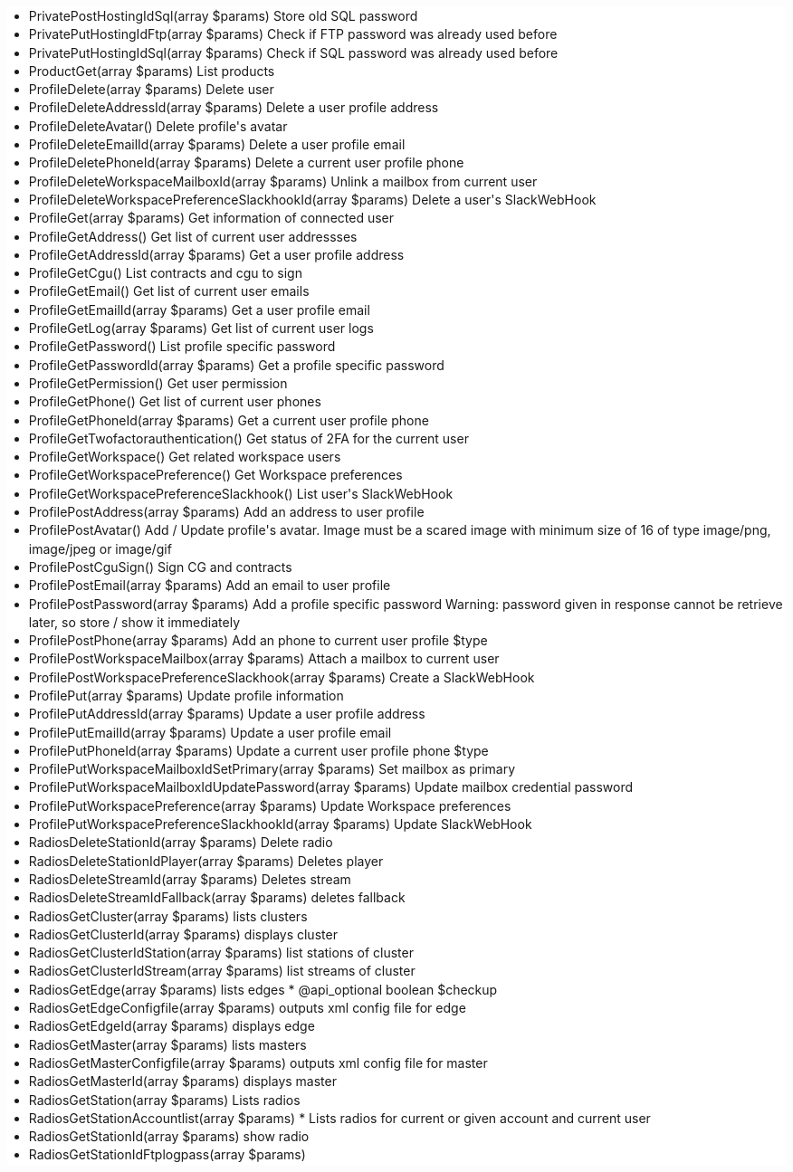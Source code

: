 * PrivatePostHostingIdSql(array $params) Store old SQL password
* PrivatePutHostingIdFtp(array $params) Check if FTP password was already used before
* PrivatePutHostingIdSql(array $params) Check if SQL password was already used before
* ProductGet(array $params) List products
* ProfileDelete(array $params) Delete user
* ProfileDeleteAddressId(array $params) Delete a user profile address
* ProfileDeleteAvatar() Delete profile's avatar
* ProfileDeleteEmailId(array $params) Delete a user profile email
* ProfileDeletePhoneId(array $params) Delete a current user profile phone
* ProfileDeleteWorkspaceMailboxId(array $params) Unlink a mailbox from current user
* ProfileDeleteWorkspacePreferenceSlackhookId(array $params) Delete a user's SlackWebHook
* ProfileGet(array $params) Get information of connected user
* ProfileGetAddress() Get list of current user addressses
* ProfileGetAddressId(array $params) Get a user profile address
* ProfileGetCgu() List contracts and cgu to sign
* ProfileGetEmail() Get list of current user emails
* ProfileGetEmailId(array $params) Get a user profile email
* ProfileGetLog(array $params) Get list of current user logs
* ProfileGetPassword() List profile specific password
* ProfileGetPasswordId(array $params) Get a profile specific password
* ProfileGetPermission() Get user permission
* ProfileGetPhone() Get list of current user phones
* ProfileGetPhoneId(array $params) Get a current user profile phone
* ProfileGetTwofactorauthentication() Get status of 2FA for the current user
* ProfileGetWorkspace() Get related workspace users
* ProfileGetWorkspacePreference() Get Workspace preferences
* ProfileGetWorkspacePreferenceSlackhook() List user's SlackWebHook
* ProfilePostAddress(array $params) Add an address to user profile
* ProfilePostAvatar() Add / Update profile's avatar. Image must be a scared image with minimum size of 16 of type image/png, image/jpeg or image/gif
* ProfilePostCguSign() Sign CG and contracts
* ProfilePostEmail(array $params) Add an email to user profile
* ProfilePostPassword(array $params) Add a profile specific password Warning: password given in response cannot be retrieve later, so store / show it immediately
* ProfilePostPhone(array $params) Add an phone to current user profile   $type
* ProfilePostWorkspaceMailbox(array $params) Attach a mailbox to current user
* ProfilePostWorkspacePreferenceSlackhook(array $params) Create a SlackWebHook
* ProfilePut(array $params) Update profile information
* ProfilePutAddressId(array $params) Update a user profile address
* ProfilePutEmailId(array $params) Update a user profile email
* ProfilePutPhoneId(array $params) Update a current user profile phone   $type
* ProfilePutWorkspaceMailboxIdSetPrimary(array $params) Set mailbox as primary
* ProfilePutWorkspaceMailboxIdUpdatePassword(array $params) Update mailbox credential password
* ProfilePutWorkspacePreference(array $params) Update Workspace preferences
* ProfilePutWorkspacePreferenceSlackhookId(array $params) Update SlackWebHook
* RadiosDeleteStationId(array $params) Delete radio
* RadiosDeleteStationIdPlayer(array $params) Deletes player
* RadiosDeleteStreamId(array $params) Deletes stream
* RadiosDeleteStreamIdFallback(array $params) deletes fallback
* RadiosGetCluster(array $params) lists clusters
* RadiosGetClusterId(array $params) displays cluster
* RadiosGetClusterIdStation(array $params) list stations of cluster
* RadiosGetClusterIdStream(array $params) list streams of cluster
* RadiosGetEdge(array $params) lists edges * @api_optional boolean $checkup
* RadiosGetEdgeConfigfile(array $params) outputs xml config file for edge
* RadiosGetEdgeId(array $params) displays edge
* RadiosGetMaster(array $params) lists masters
* RadiosGetMasterConfigfile(array $params) outputs xml config file for master
* RadiosGetMasterId(array $params) displays master
* RadiosGetStation(array $params) Lists radios
* RadiosGetStationAccountlist(array $params) * Lists radios for current or given account and current user
* RadiosGetStationId(array $params) show radio
* RadiosGetStationIdFtplogpass(array $params)